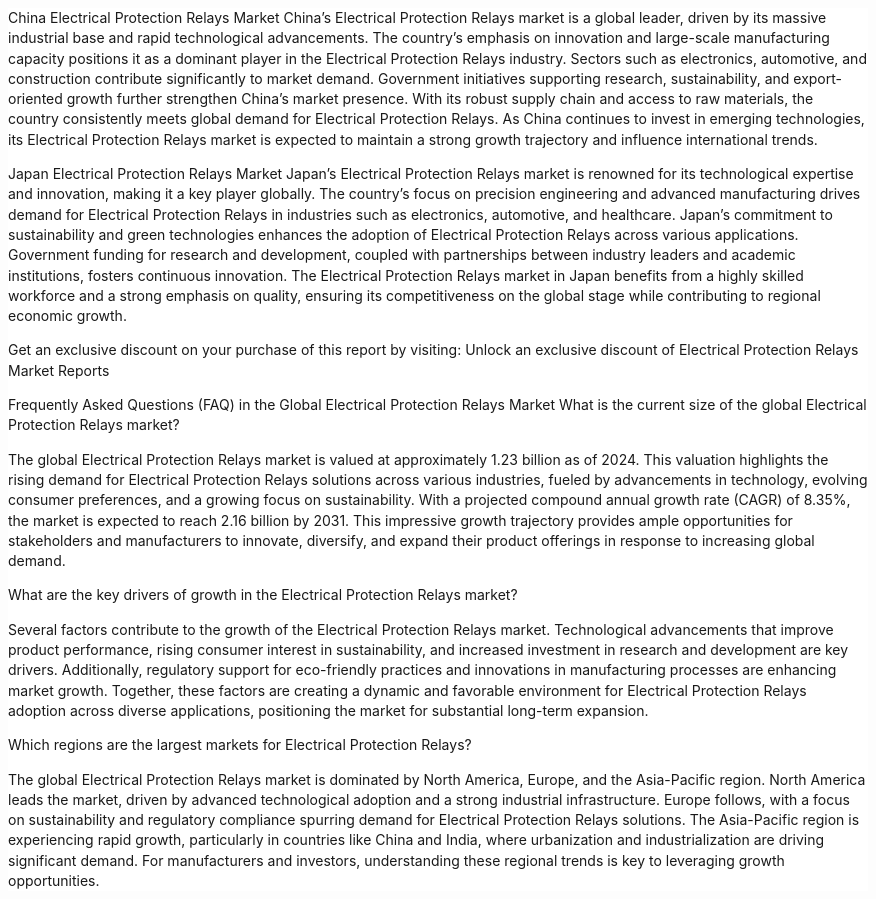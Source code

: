 China Electrical Protection Relays Market
China’s Electrical Protection Relays market is a global leader, driven by its massive industrial base and rapid technological advancements. The country’s emphasis on innovation and large-scale manufacturing capacity positions it as a dominant player in the Electrical Protection Relays industry. Sectors such as electronics, automotive, and construction contribute significantly to market demand. Government initiatives supporting research, sustainability, and export-oriented growth further strengthen China’s market presence. With its robust supply chain and access to raw materials, the country consistently meets global demand for Electrical Protection Relays. As China continues to invest in emerging technologies, its Electrical Protection Relays market is expected to maintain a strong growth trajectory and influence international trends.

Japan Electrical Protection Relays Market
Japan’s Electrical Protection Relays market is renowned for its technological expertise and innovation, making it a key player globally. The country’s focus on precision engineering and advanced manufacturing drives demand for Electrical Protection Relays in industries such as electronics, automotive, and healthcare. Japan’s commitment to sustainability and green technologies enhances the adoption of Electrical Protection Relays across various applications. Government funding for research and development, coupled with partnerships between industry leaders and academic institutions, fosters continuous innovation. The Electrical Protection Relays market in Japan benefits from a highly skilled workforce and a strong emphasis on quality, ensuring its competitiveness on the global stage while contributing to regional economic growth.

Get an exclusive discount on your purchase of this report by visiting: Unlock an exclusive discount of Electrical Protection Relays Market Reports 

Frequently Asked Questions (FAQ) in the Global Electrical Protection Relays Market
What is the current size of the global Electrical Protection Relays market?

The global Electrical Protection Relays market is valued at approximately 1.23 billion as of 2024. This valuation highlights the rising demand for Electrical Protection Relays solutions across various industries, fueled by advancements in technology, evolving consumer preferences, and a growing focus on sustainability. With a projected compound annual growth rate (CAGR) of 8.35%, the market is expected to reach 2.16 billion by 2031. This impressive growth trajectory provides ample opportunities for stakeholders and manufacturers to innovate, diversify, and expand their product offerings in response to increasing global demand.

What are the key drivers of growth in the Electrical Protection Relays market?

Several factors contribute to the growth of the Electrical Protection Relays market. Technological advancements that improve product performance, rising consumer interest in sustainability, and increased investment in research and development are key drivers. Additionally, regulatory support for eco-friendly practices and innovations in manufacturing processes are enhancing market growth. Together, these factors are creating a dynamic and favorable environment for Electrical Protection Relays adoption across diverse applications, positioning the market for substantial long-term expansion.

Which regions are the largest markets for Electrical Protection Relays?

The global Electrical Protection Relays market is dominated by North America, Europe, and the Asia-Pacific region. North America leads the market, driven by advanced technological adoption and a strong industrial infrastructure. Europe follows, with a focus on sustainability and regulatory compliance spurring demand for Electrical Protection Relays solutions. The Asia-Pacific region is experiencing rapid growth, particularly in countries like China and India, where urbanization and industrialization are driving significant demand. For manufacturers and investors, understanding these regional trends is key to leveraging growth opportunities.
